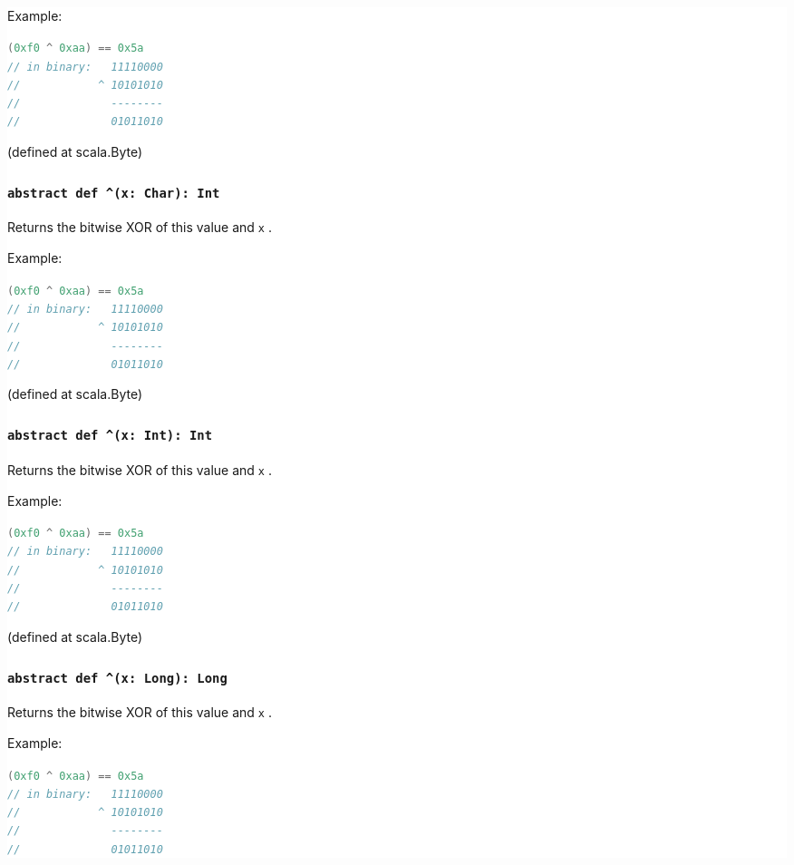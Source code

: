 Example:

```scala
(0xf0 ^ 0xaa) == 0x5a
// in binary:   11110000
//            ^ 10101010
//              --------
//              01011010
```

(defined at scala.Byte)


### `abstract def ^(x: Char): Int`                                           ###

Returns the bitwise XOR of this value and `x` .

Example:

```scala
(0xf0 ^ 0xaa) == 0x5a
// in binary:   11110000
//            ^ 10101010
//              --------
//              01011010
```

(defined at scala.Byte)


### `abstract def ^(x: Int): Int`                                            ###

Returns the bitwise XOR of this value and `x` .

Example:

```scala
(0xf0 ^ 0xaa) == 0x5a
// in binary:   11110000
//            ^ 10101010
//              --------
//              01011010
```

(defined at scala.Byte)


### `abstract def ^(x: Long): Long`                                          ###

Returns the bitwise XOR of this value and `x` .

Example:

```scala
(0xf0 ^ 0xaa) == 0x5a
// in binary:   11110000
//            ^ 10101010
//              --------
//              01011010
```
